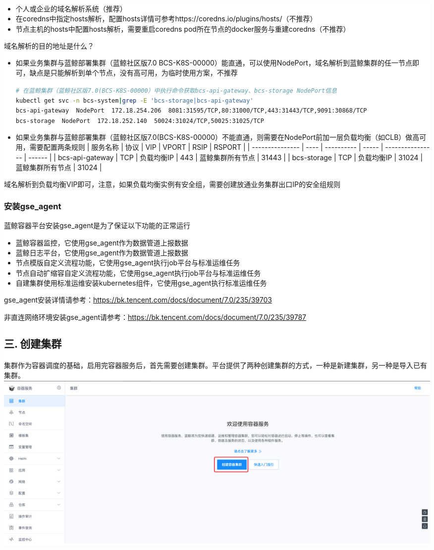- 个人或企业的域名解析系统（推荐）
- 在coredns中指定hosts解析，配置hosts详情可参考https://coredns.io/plugins/hosts/（不推荐）
- 节点主机的hosts中配置hosts解析，需要重启coredns pod所在节点的docker服务与重建coredns（不推荐）

域名解析的目的地址是什么？

- 如果业务集群与蓝鲸部署集群（蓝鲸社区版7.0 BCS-K8S-00000）能直通，可以使用NodePort，域名解析到蓝鲸集群的任一节点即可，缺点是只能解析到单个节点，没有高可用，为临时使用方案，不推荐
  ```bash
  # 在蓝鲸集群（蓝鲸社区版7.0(BCS-K8S-00000）中执行命令获取bcs-api-gateway、bcs-storage NodePort信息
  kubectl get svc -n bcs-system|grep -E 'bcs-storage|bcs-api-gateway'
  bcs-api-gateway  NodePort  172.18.254.206  8081:31595/TCP,80:31000/TCP,443:31443/TCP,9091:30868/TCP
  bcs-storage  NodePort  172.18.252.140  50024:31024/TCP,50025:31025/TCP
  ```

- 如果业务集群与蓝鲸部署集群（蓝鲸社区版7.0(BCS-K8S-00000）不能直通，则需要在NodePort前加一层负载均衡（如CLB）做高可用，需要配置两条规则
  | 服务名称        | 协议 | VIP        | VPORT | RSIP             | RSPORT |
  | --------------- | ---- | ---------- | ----- | ---------------- | ------ |
  | bcs-api-gateway | TCP  | 负载均衡IP | 443   | 蓝鲸集群所有节点 | 31443  |
  | bcs-storage     | TCP  | 负载均衡IP | 31024 | 蓝鲸集群所有节点 | 31024  |

​       域名解析到负载均衡VIP即可，注意，如果负载均衡实例有安全组，需要创建放通业务集群出口IP的安全组规则

### 安装gse_agent

蓝鲸容器平台安装gse_agent是为了保证以下功能的正常运行

- 蓝鲸容器监控，它使用gse_agent作为数据管道上报数据
- 蓝鲸日志平台，它使用gse_agent作为数据管道上报数据
- 节点模版自定义流程功能，它使用gse_agent执行job平台与标准运维任务
- 节点自动扩缩容自定义流程功能，它使用gse_agent执行job平台与标准运维任务
- 自建集群使用标准运维安装kubernetes组件，它使用gse_agent执行标准运维任务

gse_agent安装详情请参考：https://bk.tencent.com/docs/document/7.0/235/39703

非直连网络环境安装gse_agent请参考：https://bk.tencent.com/docs/document/7.0/235/39787

## 三. 创建集群

集群作为容器调度的基础，启用完容器服务后，首先需要创建集群。平台提供了两种创建集群的方式，一种是新建集群，另一种是导入已有集群。
![-w2020](../assets/cluster_create.png)
